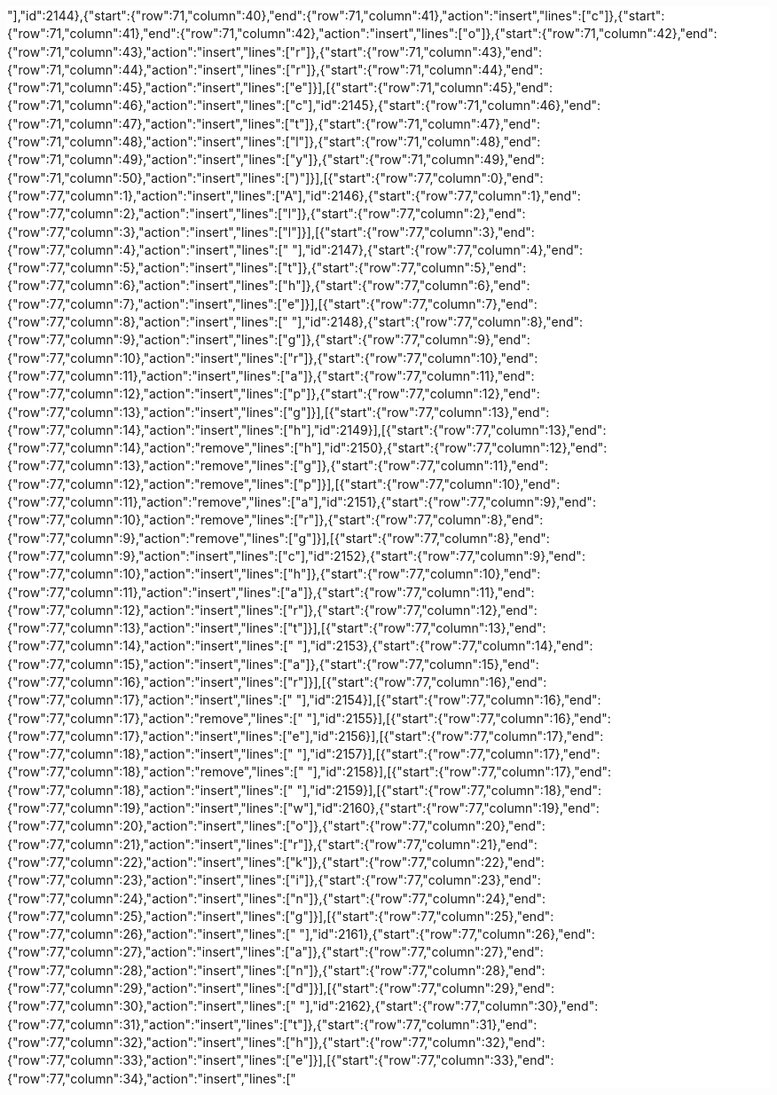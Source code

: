 "],"id":2144},{"start":{"row":71,"column":40},"end":{"row":71,"column":41},"action":"insert","lines":["c"]},{"start":{"row":71,"column":41},"end":{"row":71,"column":42},"action":"insert","lines":["o"]},{"start":{"row":71,"column":42},"end":{"row":71,"column":43},"action":"insert","lines":["r"]},{"start":{"row":71,"column":43},"end":{"row":71,"column":44},"action":"insert","lines":["r"]},{"start":{"row":71,"column":44},"end":{"row":71,"column":45},"action":"insert","lines":["e"]}],[{"start":{"row":71,"column":45},"end":{"row":71,"column":46},"action":"insert","lines":["c"],"id":2145},{"start":{"row":71,"column":46},"end":{"row":71,"column":47},"action":"insert","lines":["t"]},{"start":{"row":71,"column":47},"end":{"row":71,"column":48},"action":"insert","lines":["l"]},{"start":{"row":71,"column":48},"end":{"row":71,"column":49},"action":"insert","lines":["y"]},{"start":{"row":71,"column":49},"end":{"row":71,"column":50},"action":"insert","lines":[")"]}],[{"start":{"row":77,"column":0},"end":{"row":77,"column":1},"action":"insert","lines":["A"],"id":2146},{"start":{"row":77,"column":1},"end":{"row":77,"column":2},"action":"insert","lines":["l"]},{"start":{"row":77,"column":2},"end":{"row":77,"column":3},"action":"insert","lines":["l"]}],[{"start":{"row":77,"column":3},"end":{"row":77,"column":4},"action":"insert","lines":[" "],"id":2147},{"start":{"row":77,"column":4},"end":{"row":77,"column":5},"action":"insert","lines":["t"]},{"start":{"row":77,"column":5},"end":{"row":77,"column":6},"action":"insert","lines":["h"]},{"start":{"row":77,"column":6},"end":{"row":77,"column":7},"action":"insert","lines":["e"]}],[{"start":{"row":77,"column":7},"end":{"row":77,"column":8},"action":"insert","lines":[" "],"id":2148},{"start":{"row":77,"column":8},"end":{"row":77,"column":9},"action":"insert","lines":["g"]},{"start":{"row":77,"column":9},"end":{"row":77,"column":10},"action":"insert","lines":["r"]},{"start":{"row":77,"column":10},"end":{"row":77,"column":11},"action":"insert","lines":["a"]},{"start":{"row":77,"column":11},"end":{"row":77,"column":12},"action":"insert","lines":["p"]},{"start":{"row":77,"column":12},"end":{"row":77,"column":13},"action":"insert","lines":["g"]}],[{"start":{"row":77,"column":13},"end":{"row":77,"column":14},"action":"insert","lines":["h"],"id":2149}],[{"start":{"row":77,"column":13},"end":{"row":77,"column":14},"action":"remove","lines":["h"],"id":2150},{"start":{"row":77,"column":12},"end":{"row":77,"column":13},"action":"remove","lines":["g"]},{"start":{"row":77,"column":11},"end":{"row":77,"column":12},"action":"remove","lines":["p"]}],[{"start":{"row":77,"column":10},"end":{"row":77,"column":11},"action":"remove","lines":["a"],"id":2151},{"start":{"row":77,"column":9},"end":{"row":77,"column":10},"action":"remove","lines":["r"]},{"start":{"row":77,"column":8},"end":{"row":77,"column":9},"action":"remove","lines":["g"]}],[{"start":{"row":77,"column":8},"end":{"row":77,"column":9},"action":"insert","lines":["c"],"id":2152},{"start":{"row":77,"column":9},"end":{"row":77,"column":10},"action":"insert","lines":["h"]},{"start":{"row":77,"column":10},"end":{"row":77,"column":11},"action":"insert","lines":["a"]},{"start":{"row":77,"column":11},"end":{"row":77,"column":12},"action":"insert","lines":["r"]},{"start":{"row":77,"column":12},"end":{"row":77,"column":13},"action":"insert","lines":["t"]}],[{"start":{"row":77,"column":13},"end":{"row":77,"column":14},"action":"insert","lines":[" "],"id":2153},{"start":{"row":77,"column":14},"end":{"row":77,"column":15},"action":"insert","lines":["a"]},{"start":{"row":77,"column":15},"end":{"row":77,"column":16},"action":"insert","lines":["r"]}],[{"start":{"row":77,"column":16},"end":{"row":77,"column":17},"action":"insert","lines":[" "],"id":2154}],[{"start":{"row":77,"column":16},"end":{"row":77,"column":17},"action":"remove","lines":[" "],"id":2155}],[{"start":{"row":77,"column":16},"end":{"row":77,"column":17},"action":"insert","lines":["e"],"id":2156}],[{"start":{"row":77,"column":17},"end":{"row":77,"column":18},"action":"insert","lines":[" "],"id":2157}],[{"start":{"row":77,"column":17},"end":{"row":77,"column":18},"action":"remove","lines":[" "],"id":2158}],[{"start":{"row":77,"column":17},"end":{"row":77,"column":18},"action":"insert","lines":[" "],"id":2159}],[{"start":{"row":77,"column":18},"end":{"row":77,"column":19},"action":"insert","lines":["w"],"id":2160},{"start":{"row":77,"column":19},"end":{"row":77,"column":20},"action":"insert","lines":["o"]},{"start":{"row":77,"column":20},"end":{"row":77,"column":21},"action":"insert","lines":["r"]},{"start":{"row":77,"column":21},"end":{"row":77,"column":22},"action":"insert","lines":["k"]},{"start":{"row":77,"column":22},"end":{"row":77,"column":23},"action":"insert","lines":["i"]},{"start":{"row":77,"column":23},"end":{"row":77,"column":24},"action":"insert","lines":["n"]},{"start":{"row":77,"column":24},"end":{"row":77,"column":25},"action":"insert","lines":["g"]}],[{"start":{"row":77,"column":25},"end":{"row":77,"column":26},"action":"insert","lines":[" "],"id":2161},{"start":{"row":77,"column":26},"end":{"row":77,"column":27},"action":"insert","lines":["a"]},{"start":{"row":77,"column":27},"end":{"row":77,"column":28},"action":"insert","lines":["n"]},{"start":{"row":77,"column":28},"end":{"row":77,"column":29},"action":"insert","lines":["d"]}],[{"start":{"row":77,"column":29},"end":{"row":77,"column":30},"action":"insert","lines":[" "],"id":2162},{"start":{"row":77,"column":30},"end":{"row":77,"column":31},"action":"insert","lines":["t"]},{"start":{"row":77,"column":31},"end":{"row":77,"column":32},"action":"insert","lines":["h"]},{"start":{"row":77,"column":32},"end":{"row":77,"column":33},"action":"insert","lines":["e"]}],[{"start":{"row":77,"column":33},"end":{"row":77,"column":34},"action":"insert","lines":["